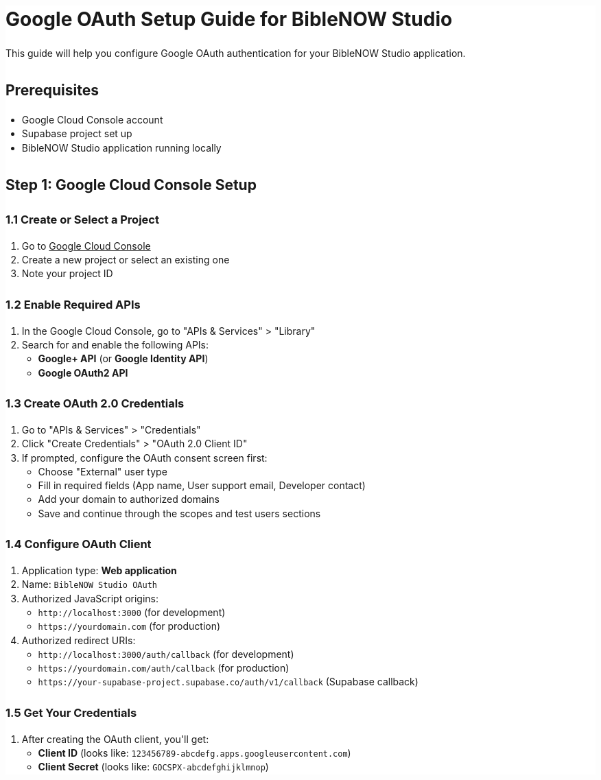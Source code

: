 # Google OAuth Setup Guide for BibleNOW Studio

This guide will help you configure Google OAuth authentication for your BibleNOW Studio application.

## Prerequisites

- Google Cloud Console account
- Supabase project set up
- BibleNOW Studio application running locally

## Step 1: Google Cloud Console Setup

### 1.1 Create or Select a Project
1. Go to [Google Cloud Console](https://console.cloud.google.com)
2. Create a new project or select an existing one
3. Note your project ID

### 1.2 Enable Required APIs
1. In the Google Cloud Console, go to "APIs & Services" > "Library"
2. Search for and enable the following APIs:
   - **Google+ API** (or **Google Identity API**)
   - **Google OAuth2 API**

### 1.3 Create OAuth 2.0 Credentials
1. Go to "APIs & Services" > "Credentials"
2. Click "Create Credentials" > "OAuth 2.0 Client ID"
3. If prompted, configure the OAuth consent screen first:
   - Choose "External" user type
   - Fill in required fields (App name, User support email, Developer contact)
   - Add your domain to authorized domains
   - Save and continue through the scopes and test users sections

### 1.4 Configure OAuth Client
1. Application type: **Web application**
2. Name: `BibleNOW Studio OAuth`
3. Authorized JavaScript origins:
   - `http://localhost:3000` (for development)
   - `https://yourdomain.com` (for production)
4. Authorized redirect URIs:
   - `http://localhost:3000/auth/callback` (for development)
   - `https://yourdomain.com/auth/callback` (for production)
   - `https://your-supabase-project.supabase.co/auth/v1/callback` (Supabase callback)

### 1.5 Get Your Credentials
1. After creating the OAuth client, you'll get:
   - **Client ID** (looks like: `123456789-abcdefg.apps.googleusercontent.com`)
   - **Client Secret** (looks like: `GOCSPX-abcdefghijklmnop`)
